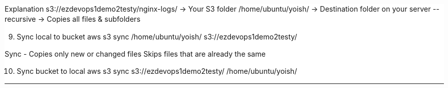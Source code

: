Explanation
s3://ezdevops1demo2testy/nginx-logs/ → Your S3 folder
/home/ubuntu/yoish/ → Destination folder on your server
--recursive → Copies all files & subfolders

9. Sync local to bucket
aws s3 sync /home/ubuntu/yoish/ s3://ezdevops1demo2testy/

Sync - Copies only new or changed files
		Skips files that are already the same

10. Sync bucket to local
aws s3 sync s3://ezdevops1demo2testy/ /home/ubuntu/yoish/

-------------------------------------------------------------------------------------------------------------




